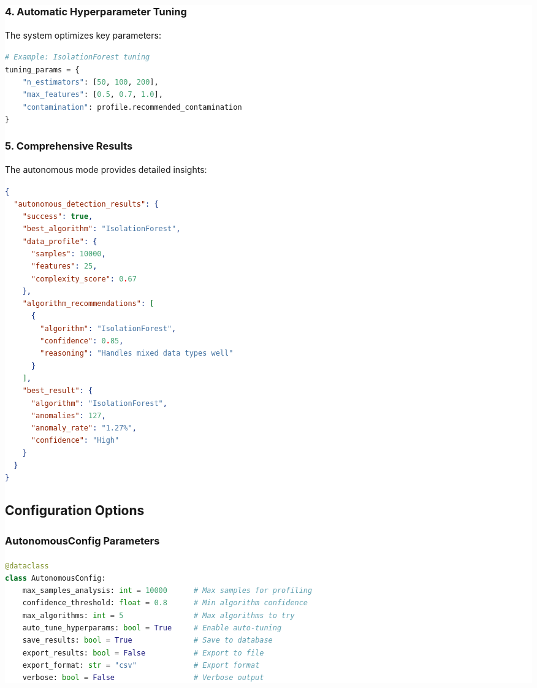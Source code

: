 ### 4. Automatic Hyperparameter Tuning

The system optimizes key parameters:

```python
# Example: IsolationForest tuning
tuning_params = {
    "n_estimators": [50, 100, 200],
    "max_features": [0.5, 0.7, 1.0],
    "contamination": profile.recommended_contamination
}
```

### 5. Comprehensive Results

The autonomous mode provides detailed insights:

```json
{
  "autonomous_detection_results": {
    "success": true,
    "best_algorithm": "IsolationForest",
    "data_profile": {
      "samples": 10000,
      "features": 25,
      "complexity_score": 0.67
    },
    "algorithm_recommendations": [
      {
        "algorithm": "IsolationForest",
        "confidence": 0.85,
        "reasoning": "Handles mixed data types well"
      }
    ],
    "best_result": {
      "algorithm": "IsolationForest",
      "anomalies": 127,
      "anomaly_rate": "1.27%",
      "confidence": "High"
    }
  }
}
```

## Configuration Options

### AutonomousConfig Parameters

```python
@dataclass
class AutonomousConfig:
    max_samples_analysis: int = 10000      # Max samples for profiling
    confidence_threshold: float = 0.8      # Min algorithm confidence
    max_algorithms: int = 5                # Max algorithms to try
    auto_tune_hyperparams: bool = True     # Enable auto-tuning
    save_results: bool = True              # Save to database
    export_results: bool = False           # Export to file
    export_format: str = "csv"             # Export format
    verbose: bool = False                  # Verbose output
```
